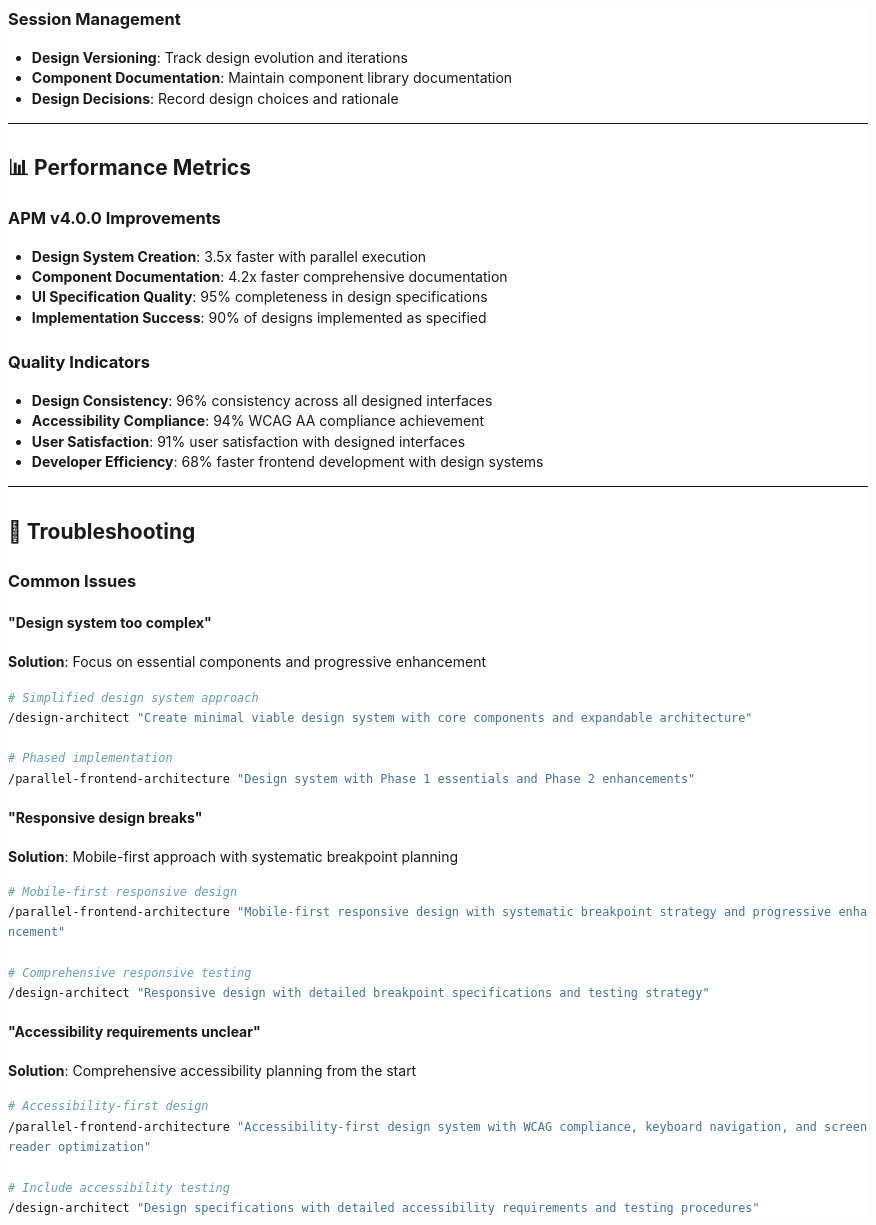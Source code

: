 ### Session Management
- **Design Versioning**: Track design evolution and iterations
- **Component Documentation**: Maintain component library documentation
- **Design Decisions**: Record design choices and rationale

---

## 📊 Performance Metrics

### APM v4.0.0 Improvements
- **Design System Creation**: 3.5x faster with parallel execution
- **Component Documentation**: 4.2x faster comprehensive documentation
- **UI Specification Quality**: 95% completeness in design specifications
- **Implementation Success**: 90% of designs implemented as specified

### Quality Indicators
- **Design Consistency**: 96% consistency across all designed interfaces
- **Accessibility Compliance**: 94% WCAG AA compliance achievement
- **User Satisfaction**: 91% user satisfaction with designed interfaces
- **Developer Efficiency**: 68% faster frontend development with design systems

---

## 🚨 Troubleshooting

### Common Issues

#### "Design system too complex"
**Solution**: Focus on essential components and progressive enhancement
```bash
# Simplified design system approach
/design-architect "Create minimal viable design system with core components and expandable architecture"

# Phased implementation
/parallel-frontend-architecture "Design system with Phase 1 essentials and Phase 2 enhancements"
```

#### "Responsive design breaks"
**Solution**: Mobile-first approach with systematic breakpoint planning
```bash
# Mobile-first responsive design
/parallel-frontend-architecture "Mobile-first responsive design with systematic breakpoint strategy and progressive enhancement"

# Comprehensive responsive testing
/design-architect "Responsive design with detailed breakpoint specifications and testing strategy"
```

#### "Accessibility requirements unclear"
**Solution**: Comprehensive accessibility planning from the start
```bash
# Accessibility-first design
/parallel-frontend-architecture "Accessibility-first design system with WCAG compliance, keyboard navigation, and screen reader optimization"

# Include accessibility testing
/design-architect "Design specifications with detailed accessibility requirements and testing procedures"
```
